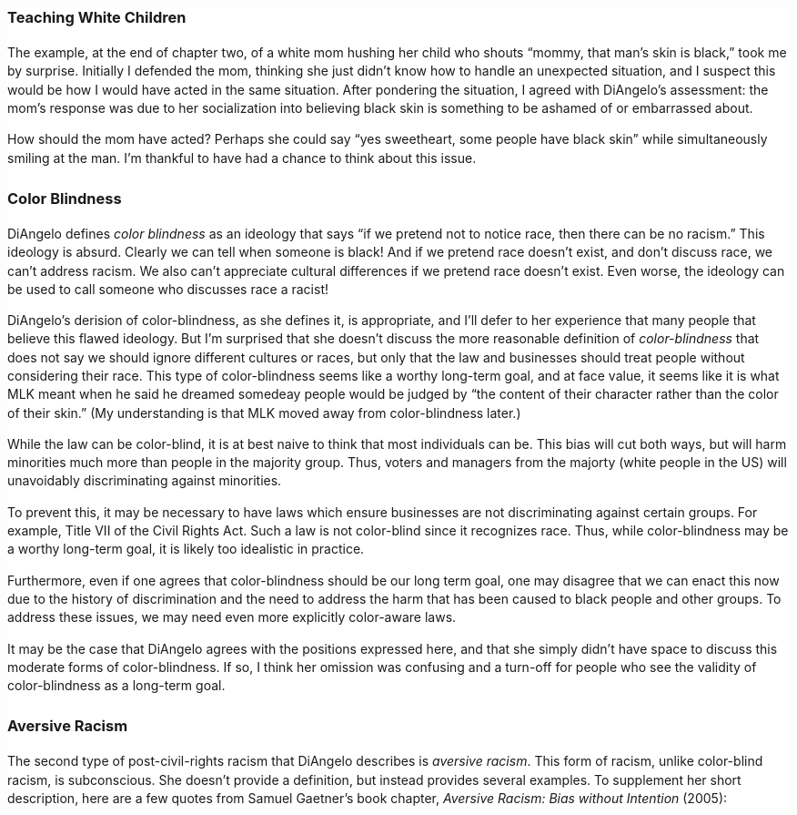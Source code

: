 ### Teaching White Children

The example, at the end of chapter two, of a white mom hushing her child who shouts “mommy, that man’s skin is black,” took me by surprise. Initially I defended the mom, thinking she just didn’t know how to handle an unexpected situation, and I suspect this would be how I would have acted in the same situation. After pondering the situation, I agreed with DiAngelo’s assessment: the mom’s response was due to her socialization into believing black skin is something to be ashamed of or embarrassed about.

How should the mom have acted? Perhaps she could say “yes sweetheart, some people have black skin” while simultaneously smiling at the man. I’m thankful to have had a chance to think about this issue.

### Color Blindness

DiAngelo defines _color blindness_ as an ideology that says “if we pretend not to notice race, then there can be no racism.” This ideology is absurd. Clearly we can tell when someone is black! And if we pretend race doesn’t exist, and don’t discuss race, we can’t address racism. We also can’t appreciate cultural differences if we pretend race doesn’t exist. Even worse, the ideology can be used to call someone who discusses race a racist!

DiAngelo’s derision of color-blindness, as she defines it, is appropriate, and I’ll defer to her experience that many people that believe this flawed ideology. But I’m surprised that she doesn’t discuss the more reasonable definition of _color-blindness_ that does not say we should ignore different cultures or races, but only that the law and businesses should treat people without considering their race. This type of color-blindness seems like a worthy long-term goal, and at face value, it seems like it is what MLK meant when he said he dreamed somedeay people would be judged by “the content of their character rather than the color of their skin.” (My understanding is that MLK moved away from color-blindness later.)

While the law can be color-blind, it is at best naive to think that most individuals can be. This bias will cut both ways, but will harm minorities much more than people in the majority group. Thus, voters  and managers from the majorty (white people in the US) will unavoidably discriminating against minorities.

To prevent this, it may be necessary to have laws which ensure businesses are not discriminating against certain groups. For example, Title VII of the Civil Rights Act. Such a law is not color-blind since it recognizes race. Thus, while color-blindness may be a worthy long-term goal, it is likely too idealistic in practice.

Furthermore, even if one agrees that color-blindness should be our long term goal, one may disagree that we can enact this now due to the history of discrimination and the need to address the harm that has been caused to black people and other groups. To address these issues, we may need even more explicitly color-aware laws.

It may be the case that DiAngelo agrees with the positions expressed here, and that she simply didn’t have space to discuss this moderate forms of color-blindness. If so, I think her omission was confusing and a turn-off for people who see the validity of color-blindness as a long-term goal.

### Aversive Racism

The second type of post-civil-rights racism that DiAngelo describes is _aversive racism_. This form of racism, unlike color-blind racism, is subconscious. She doesn’t provide a definition, but instead provides several examples. To supplement her short description, here are a few quotes from Samuel Gaetner’s book chapter, _Aversive Racism: Bias without Intention_ (2005):
